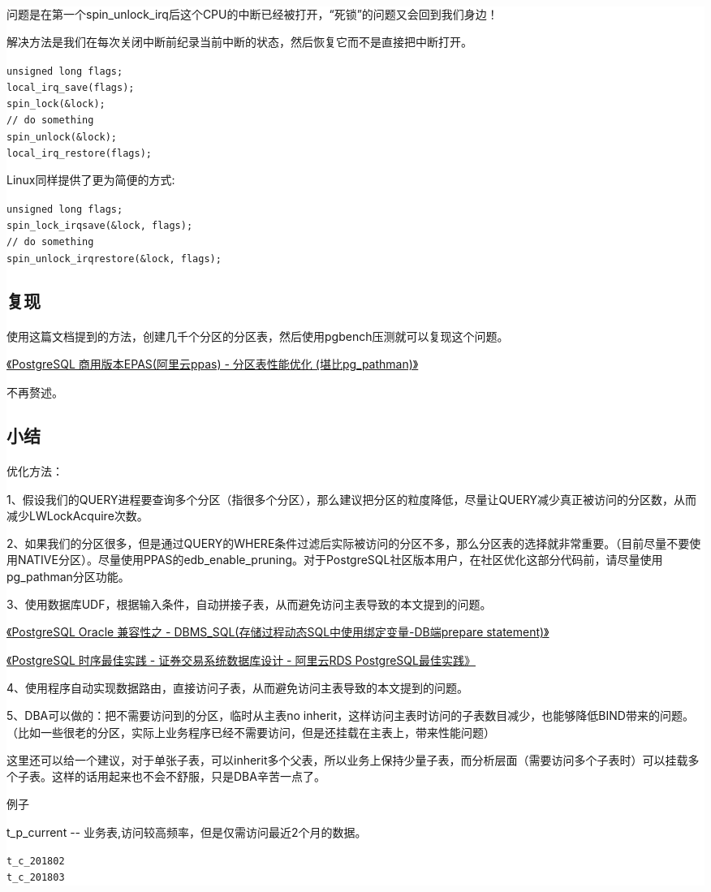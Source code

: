 问题是在第一个spin_unlock_irq后这个CPU的中断已经被打开，“死锁”的问题又会回到我们身边！  
  
解决方法是我们在每次关闭中断前纪录当前中断的状态，然后恢复它而不是直接把中断打开。  
  
  
```  
unsigned long flags;  
local_irq_save(flags);  
spin_lock(&lock);  
// do something  
spin_unlock(&lock);  
local_irq_restore(flags);  
```  
  
Linux同样提供了更为简便的方式:  
  
```  
unsigned long flags;  
spin_lock_irqsave(&lock, flags);  
// do something  
spin_unlock_irqrestore(&lock, flags);  
```  
    
## 复现    
使用这篇文档提到的方法，创建几千个分区的分区表，然后使用pgbench压测就可以复现这个问题。    
    
[《PostgreSQL 商用版本EPAS(阿里云ppas) - 分区表性能优化 (堪比pg_pathman)》](../201801/20180122_03.md)      
    
不再赘述。    
    
## 小结    
优化方法：    
    
1、假设我们的QUERY进程要查询多个分区（指很多个分区），那么建议把分区的粒度降低，尽量让QUERY减少真正被访问的分区数，从而减少LWLockAcquire次数。    
    
2、如果我们的分区很多，但是通过QUERY的WHERE条件过滤后实际被访问的分区不多，那么分区表的选择就非常重要。（目前尽量不要使用NATIVE分区）。尽量使用PPAS的edb_enable_pruning。对于PostgreSQL社区版本用户，在社区优化这部分代码前，请尽量使用pg_pathman分区功能。    
  
3、使用数据库UDF，根据输入条件，自动拼接子表，从而避免访问主表导致的本文提到的问题。   
  
[《PostgreSQL Oracle 兼容性之 - DBMS_SQL(存储过程动态SQL中使用绑定变量-DB端prepare statement)》](../201803/20180323_02.md)  
  
[《PostgreSQL 时序最佳实践 - 证券交易系统数据库设计 - 阿里云RDS PostgreSQL最佳实践》](../201704/20170417_01.md)   
  
4、使用程序自动实现数据路由，直接访问子表，从而避免访问主表导致的本文提到的问题。   
  
5、DBA可以做的：把不需要访问到的分区，临时从主表no inherit，这样访问主表时访问的子表数目减少，也能够降低BIND带来的问题。（比如一些很老的分区，实际上业务程序已经不需要访问，但是还挂载在主表上，带来性能问题）  
      
这里还可以给一个建议，对于单张子表，可以inherit多个父表，所以业务上保持少量子表，而分析层面（需要访问多个子表时）可以挂载多个子表。这样的话用起来也不会不舒服，只是DBA辛苦一点了。  
  
例子  
  
t_p_current  -- 业务表,访问较高频率，但是仅需访问最近2个月的数据。  

```
t_c_201802
t_c_201803
```
    